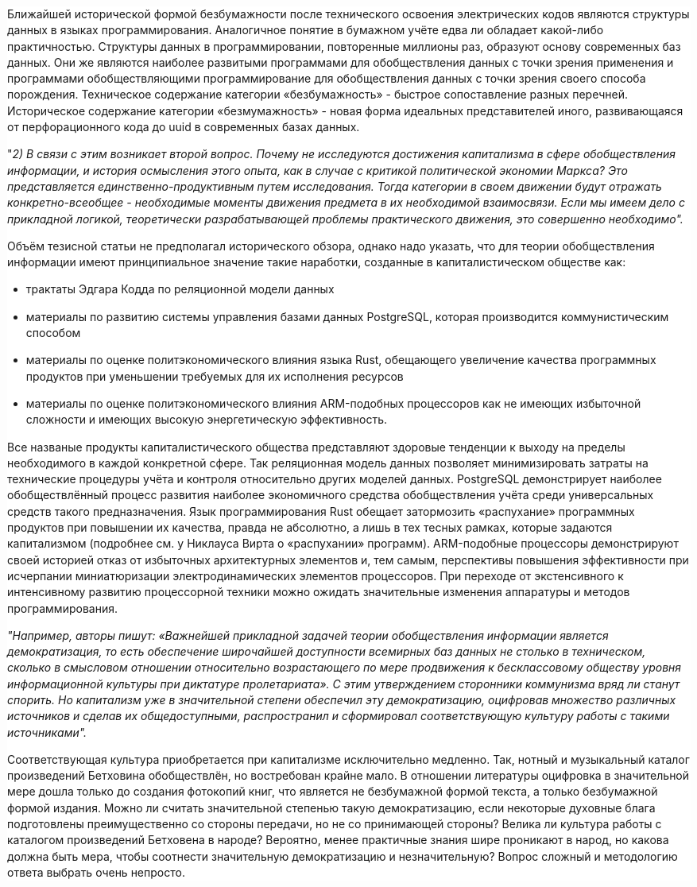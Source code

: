 Ближайшей исторической формой безбумажности после технического освоения электрических кодов являются структуры данных в языках программирования. Аналогичное понятие в бумажном учёте едва ли обладает какой-либо практичностью. Структуры данных в программировании, повторенные миллионы раз, образуют основу современных баз данных. Они же являются наиболее развитыми программами для обобществления данных с точки зрения применения и программами обобществляющими программирование для обобществления данных с точки зрения своего способа порождения. Техническое содержание категории «безбумажность» - быстрое сопоставление разных перечней. Историческое содержание категории «безмумажность» - новая форма идеальных представителей иного, развивающаяся от перфорационного кода до uuid в современных базах данных.

"*2) В связи с этим возникает второй вопрос. Почему не исследуются достижения капитализма в сфере обобществления информации, и история осмысления этого опыта, как в случае с критикой политической экономии Маркса? Это представляется единственно-продуктивным путем исследования. Тогда категории в своем движении будут отражать конкретно-всеобщее - необходимые моменты движения предмета в их необходимой взаимосвязи. Если мы имеем дело с прикладной логикой, теоретически разрабатывающей проблемы практического движения, это совершенно необходимо".*

Объём тезисной статьи не предполагал исторического обзора, однако надо указать, что для теории обобществления информации имеют принципиальное значение такие наработки, созданные в капиталистическом обществе как:

* трактаты Эдгара Кодда по реляционной модели данных

* материалы по развитию системы управления базами данных PostgreSQL, которая производится коммунистическим способом

* материалы по оценке политэкономического влияния языка Rust, обещающего увеличение качества программных продуктов при уменьшении требуемых для их исполнения ресурсов

* материалы по оценке политэкономического влияния ARM-подобных процессоров как не имеющих избыточной сложности и имеющих высокую энергетическую эффективность.

Все названые продукты капиталистического общества представляют здоровые тенденции к выходу на пределы необходимого в каждой конкретной сфере. Так реляционная модель данных позволяет минимизировать затраты на технические процедуры учёта и контроля относительно других моделей данных. PostgreSQL демонстрирует наиболее обобществлённый процесс развития наиболее экономичного средства обобществления учёта среди универсальных средств такого предназначения. Язык программирования Rust обещает затормозить «распухание» программных продуктов при повышении их качества, правда не абсолютно, а лишь в тех тесных рамках, которые задаются капитализмом (подробнее см. у Никлауса Вирта о «распухании» программ). ARM-подобные процессоры демонстрируют своей историей отказ от избыточных архитектурных элементов и, тем самым, перспективы повышения эффективности при исчерпании миниатюризации электродинамических элементов процессоров. При переходе от экстенсивного к интенсивному развитию процессорной техники можно ожидать значительные изменения аппаратуры и методов программирования.

*"Например, авторы пишут: «Важнейшей прикладной задачей теории обобществления информации является демократизация, то есть обеспечение широчайшей доступности всемирных баз данных не столько в техническом, сколько в смысловом отношении относительно возрастающего по мере продвижения к бесклассовому обществу уровня информационной культуры при диктатуре пролетариата». С этим утверждением сторонники коммунизма вряд ли станут спорить. Но капитализм уже в значительной степени обеспечил эту демократизацию, оцифровав множество различных источников и сделав их общедоступными, распространил и сформировал соответствующую культуру работы с такими источниками".*

Соответствующая культура приобретается при капитализме исключительно медленно. Так, нотный и музыкальный каталог произведений Бетховина обобществлён, но востребован крайне мало. В отношении литературы оцифровка в значительной мере дошла только до создания фотокопий книг, что является не безбумажной формой текста, а только безбумажной формой издания. Можно ли считать значительной степенью такую демократизацию, если некоторые духовные блага подготовлены преимущественно со стороны передачи, но не со принимающей стороны? Велика ли культура работы с каталогом произведений Бетховена в народе? Вероятно, менее практичные знания шире проникают в народ, но какова должна быть мера, чтобы соотнести значительную демократизацию и незначительную? Вопрос сложный и методологию ответа выбрать очень непросто.
